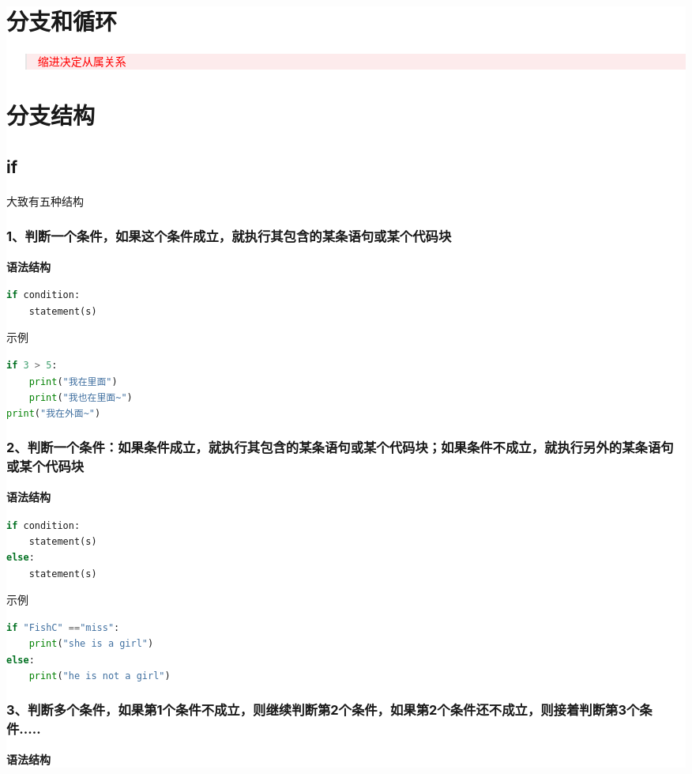 # 分支和循环

<blockquote style="background-color: #fdebec; color:red;">缩进决定从属关系</blockquote>


# 分支结构

## if

大致有五种结构

### 1、判断一个条件，如果这个条件成立，就执行其包含的某条语句或某个代码块

**语法结构**

```python
if condition:
	statement(s)
```

示例

```python
if 3 > 5:
    print("我在里面")
    print("我也在里面~")
print("我在外面~")
```

### 2、判断一个条件：如果条件成立，就执行其包含的某条语句或某个代码块；如果条件不成立，就执行另外的某条语句或某个代码块

**语法结构**

```python
if condition:
	statement(s)
else:
	statement(s)
```

示例

```python
if "FishC" =="miss":
    print("she is a girl")
else:
    print("he is not a girl")
```

### 3、判断多个条件，如果第1个条件不成立，则继续判断第2个条件，如果第2个条件还不成立，则接着判断第3个条件..…

**语法结构**
